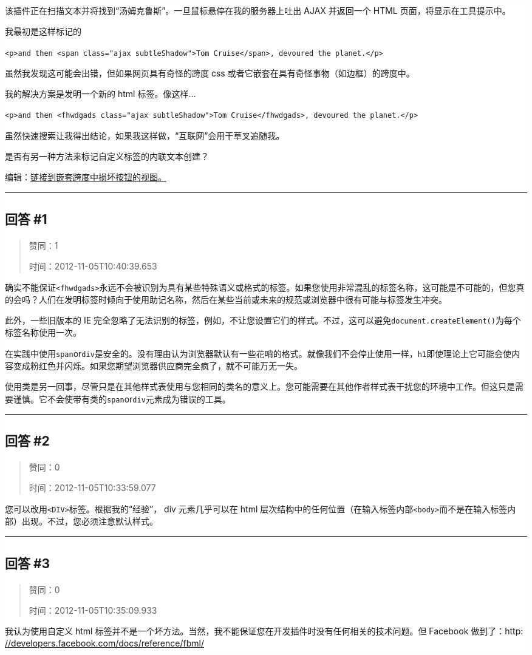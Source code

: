 该插件正在扫描文本并将找到“汤姆克鲁斯”。一旦鼠标悬停在我的服务器上吐出 AJAX 并返回一个 HTML 页面，将显示在工具提示中。

我最初是这样标记的

```
<p>and then <span class="ajax subtleShadow">Tom Cruise</span>, devoured the planet.</p> 
```

虽然我发现这可能会出错，但如果网页具有奇怪的跨度 css 或者它嵌套在具有奇怪事物（如边框）​​的跨度中。

我的解决方案是发明一个新的 html 标签。像这样...

```
<p>and then <fhwdgads class="ajax subtleShadow">Tom Cruise</fhwdgads>, devoured the planet.</p> 
```

虽然快速搜索让我得出结论，如果我这样做，“互联网”会用干草叉追随我。

是否有另一种方法来标记自定义标签的内联文本创建？

编辑：[链接到嵌套跨度中损坏按钮的视图。](http://i.imgur.com/RasEH.jpg)

* * *

## 回答 #1

> 赞同：1
> 
> 时间：2012-11-05T10:40:39.653

确实不能保证`<fhwdgads>`永远不会被识别为具有某些特殊语义或格式的标签。如果您使用非常混乱的标签名称，这可能是不可能的，但您真的会吗？人们在发明标签时倾向于使用助记名称，然后在某些当前或未来的规范或浏览器中很有可能与标签发生冲突。

此外，一些旧版本的 IE 完全忽略了无法识别的标签，例如，不让您设置它们的样式。不过，这可以避免`document.createElement()`为每个标签名称使用一次。

在实践中使用`span`or`div`是安全的。没有理由认为浏览器默认有一些花哨的格式。就像我们不会停止使用一样，`h1`即使理论上它可能会使内容变成粉红色并闪烁。如果您期望浏览器供应商完全疯了，就不可能万无一失。

使用类是另一回事，尽管只是在其他样式表使用与您相同的类名的意义上。您可能需要在其他作者样式表干扰您的环境中工作。但这只是需要谨慎。它不会使带有类的`span`or`div`元素成为错误的工具。

* * *

## 回答 #2

> 赞同：0
> 
> 时间：2012-11-05T10:33:59.077

您可以改用`<DIV>`标签。根据我的“经验”， div 元素几乎可以在 html 层次结构中的任何位置（在输入标签内部`<body>`而不是在输入标签内部）出现。不过，您必须注意默认样式。

* * *

## 回答 #3

> 赞同：0
> 
> 时间：2012-11-05T10:35:09.933

我认为使用自定义 html 标签并不是一个坏方法。当然，我不能保证您在开发插件时没有任何相关的技术问题。但 Facebook 做到了：http: [//developers.facebook.com/docs/reference/fbml/](http://developers.facebook.com/docs/reference/fbml/)
